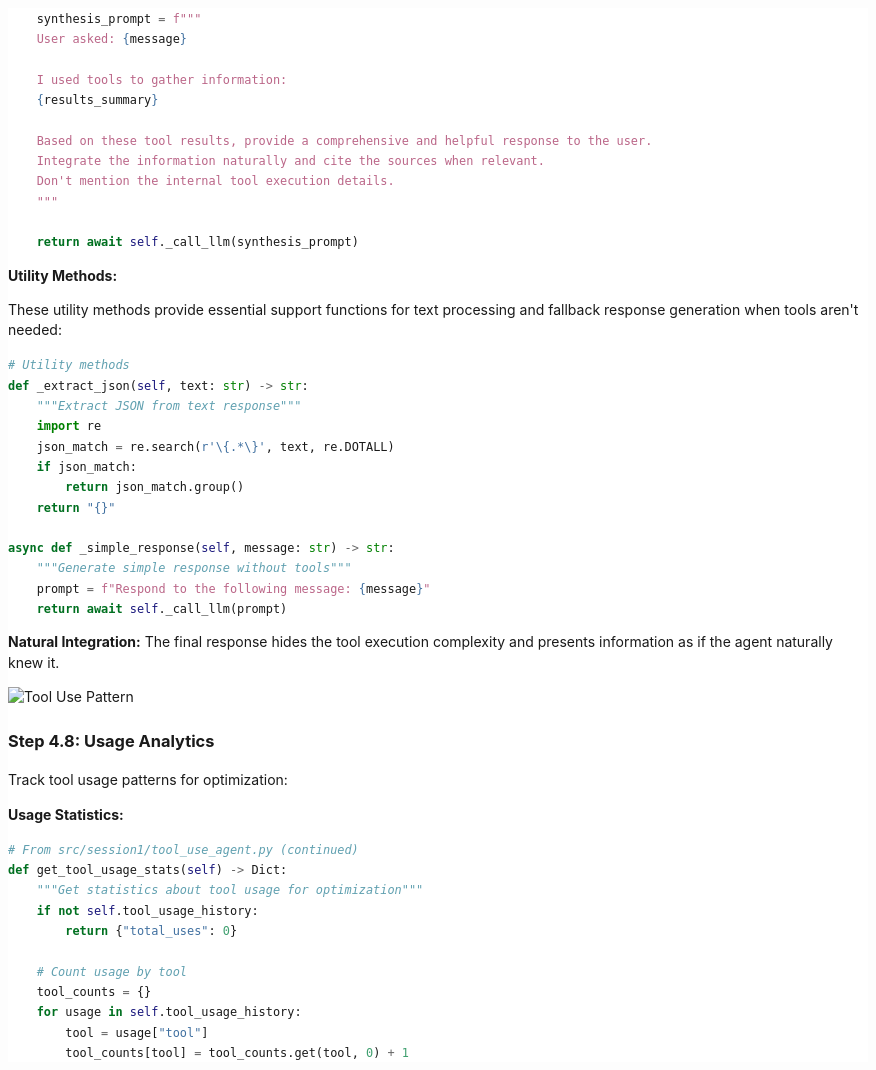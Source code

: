 ```python
    synthesis_prompt = f"""
    User asked: {message}
    
    I used tools to gather information:
    {results_summary}
    
    Based on these tool results, provide a comprehensive and helpful response to the user.
    Integrate the information naturally and cite the sources when relevant.
    Don't mention the internal tool execution details.
    """
    
    return await self._call_llm(synthesis_prompt)
```

**Utility Methods:**

These utility methods provide essential support functions for text processing and fallback response generation when tools aren't needed:

```python
# Utility methods
def _extract_json(self, text: str) -> str:
    """Extract JSON from text response"""
    import re
    json_match = re.search(r'\{.*\}', text, re.DOTALL)
    if json_match:
        return json_match.group()
    return "{}"

async def _simple_response(self, message: str) -> str:
    """Generate simple response without tools"""
    prompt = f"Respond to the following message: {message}"
    return await self._call_llm(prompt)
```

**Natural Integration:** The final response hides the tool execution complexity and presents information as if the agent naturally knew it.

![Tool Use Pattern](images/tool-use-pattern.png)

### Step 4.8: Usage Analytics

Track tool usage patterns for optimization:

**Usage Statistics:**

```python
# From src/session1/tool_use_agent.py (continued)
def get_tool_usage_stats(self) -> Dict:
    """Get statistics about tool usage for optimization"""
    if not self.tool_usage_history:
        return {"total_uses": 0}
    
    # Count usage by tool
    tool_counts = {}
    for usage in self.tool_usage_history:
        tool = usage["tool"]
        tool_counts[tool] = tool_counts.get(tool, 0) + 1
```
